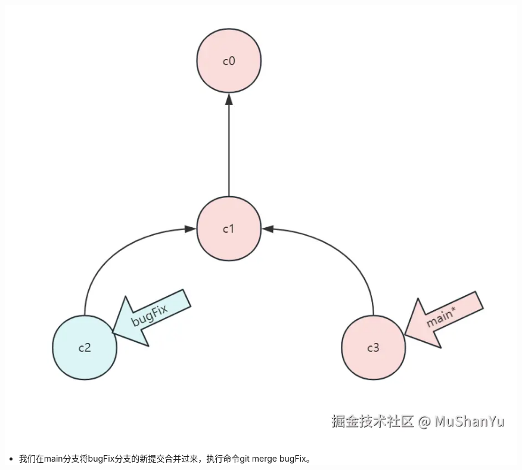 ![](_assets/0d3207086ee44c209694d26695ecf541~tplv-73owjymdk6-jj-mark-v1!0!0!0!0!5o6Y6YeR5oqA5pyv56S-5Yy6IEAgTXVT.webp)

*   我们在main分支将bugFix分支的新提交合并过来，执行命令git merge bugFix。
